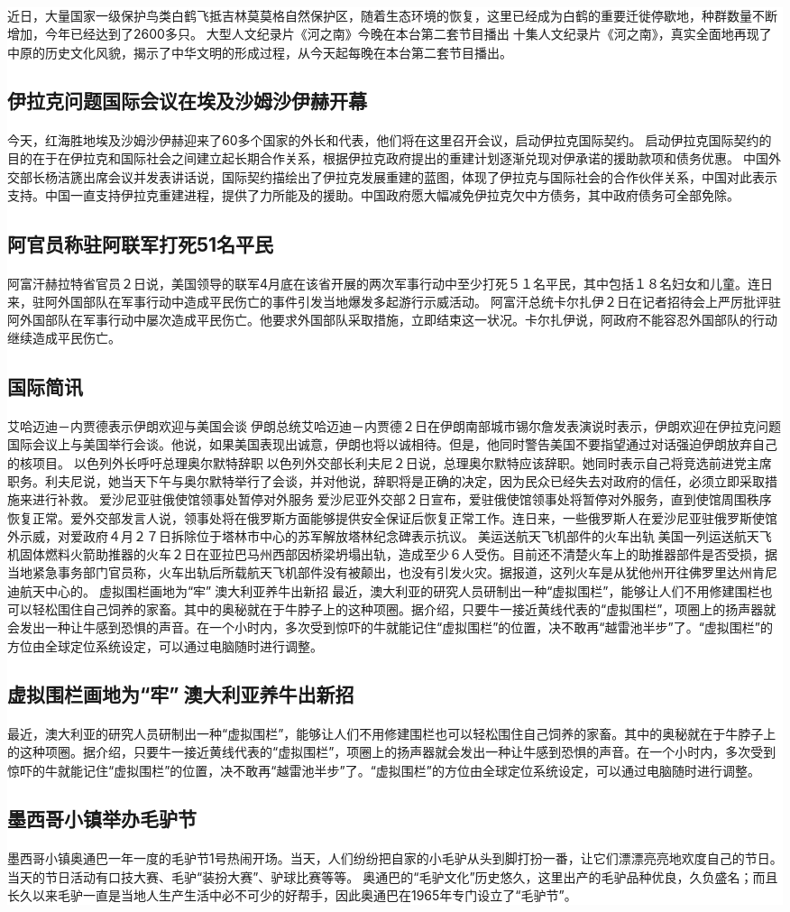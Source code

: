 近日，大量国家一级保护鸟类白鹤飞抵吉林莫莫格自然保护区，随着生态环境的恢复，这里已经成为白鹤的重要迁徙停歇地，种群数量不断增加，今年已经达到了2600多只。
大型人文纪录片《河之南》今晚在本台第二套节目播出
十集人文纪录片《河之南》，真实全面地再现了中原的历史文化风貌，揭示了中华文明的形成过程，从今天起每晚在本台第二套节目播出。


## 伊拉克问题国际会议在埃及沙姆沙伊赫开幕


今天，红海胜地埃及沙姆沙伊赫迎来了60多个国家的外长和代表，他们将在这里召开会议，启动伊拉克国际契约。
启动伊拉克国际契约的目的在于在伊拉克和国际社会之间建立起长期合作关系，根据伊拉克政府提出的重建计划逐渐兑现对伊承诺的援助款项和债务优惠。
中国外交部长杨洁篪出席会议并发表讲话说，国际契约描绘出了伊拉克发展重建的蓝图，体现了伊拉克与国际社会的合作伙伴关系，中国对此表示支持。中国一直支持伊拉克重建进程，提供了力所能及的援助。中国政府愿大幅减免伊拉克欠中方债务，其中政府债务可全部免除。


## 阿官员称驻阿联军打死51名平民


阿富汗赫拉特省官员２日说，美国领导的联军4月底在该省开展的两次军事行动中至少打死５１名平民，其中包括１８名妇女和儿童。连日来，驻阿外国部队在军事行动中造成平民伤亡的事件引发当地爆发多起游行示威活动。
阿富汗总统卡尔扎伊２日在记者招待会上严厉批评驻阿外国部队在军事行动中屡次造成平民伤亡。他要求外国部队采取措施，立即结束这一状况。卡尔扎伊说，阿政府不能容忍外国部队的行动继续造成平民伤亡。


## 国际简讯


艾哈迈迪－内贾德表示伊朗欢迎与美国会谈 
伊朗总统艾哈迈迪－内贾德２日在伊朗南部城市锡尔詹发表演说时表示，伊朗欢迎在伊拉克问题国际会议上与美国举行会谈。他说，如果美国表现出诚意，伊朗也将以诚相待。但是，他同时警告美国不要指望通过对话强迫伊朗放弃自己的核项目。
以色列外长呼吁总理奥尔默特辞职
以色列外交部长利夫尼２日说，总理奥尔默特应该辞职。她同时表示自己将竞选前进党主席职务。利夫尼说，她当天下午与奥尔默特举行了会谈，并对他说，辞职将是正确的决定，因为民众已经失去对政府的信任，必须立即采取措施来进行补救。
爱沙尼亚驻俄使馆领事处暂停对外服务
爱沙尼亚外交部２日宣布，爱驻俄使馆领事处将暂停对外服务，直到使馆周围秩序恢复正常。爱外交部发言人说，领事处将在俄罗斯方面能够提供安全保证后恢复正常工作。连日来，一些俄罗斯人在爱沙尼亚驻俄罗斯使馆外示威，对爱政府４月２７日拆除位于塔林市中心的苏军解放塔林纪念碑表示抗议。
美运送航天飞机部件的火车出轨
美国一列运送航天飞机固体燃料火箭助推器的火车２日在亚拉巴马州西部因桥梁坍塌出轨，造成至少６人受伤。目前还不清楚火车上的助推器部件是否受损，据当地紧急事务部门官员称，火车出轨后所载航天飞机部件没有被颠出，也没有引发火灾。据报道，这列火车是从犹他州开往佛罗里达州肯尼迪航天中心的。
虚拟围栏画地为“牢” 澳大利亚养牛出新招
最近，澳大利亚的研究人员研制出一种“虚拟围栏”，能够让人们不用修建围栏也可以轻松围住自己饲养的家畜。其中的奥秘就在于牛脖子上的这种项圈。据介绍，只要牛一接近黄线代表的“虚拟围栏”，项圈上的扬声器就会发出一种让牛感到恐惧的声音。在一个小时内，多次受到惊吓的牛就能记住“虚拟围栏”的位置，决不敢再“越雷池半步”了。“虚拟围栏”的方位由全球定位系统设定，可以通过电脑随时进行调整。


## 虚拟围栏画地为“牢” 澳大利亚养牛出新招


最近，澳大利亚的研究人员研制出一种“虚拟围栏”，能够让人们不用修建围栏也可以轻松围住自己饲养的家畜。其中的奥秘就在于牛脖子上的这种项圈。据介绍，只要牛一接近黄线代表的“虚拟围栏”，项圈上的扬声器就会发出一种让牛感到恐惧的声音。在一个小时内，多次受到惊吓的牛就能记住“虚拟围栏”的位置，决不敢再“越雷池半步”了。“虚拟围栏”的方位由全球定位系统设定，可以通过电脑随时进行调整。


## 墨西哥小镇举办毛驴节


墨西哥小镇奥通巴一年一度的毛驴节1号热闹开场。当天，人们纷纷把自家的小毛驴从头到脚打扮一番，让它们漂漂亮亮地欢度自己的节日。当天的节日活动有口技大赛、毛驴“装扮大赛”、驴球比赛等等。
奥通巴的“毛驴文化”历史悠久，这里出产的毛驴品种优良，久负盛名；而且长久以来毛驴一直是当地人生产生活中必不可少的好帮手，因此奥通巴在1965年专门设立了“毛驴节”。

